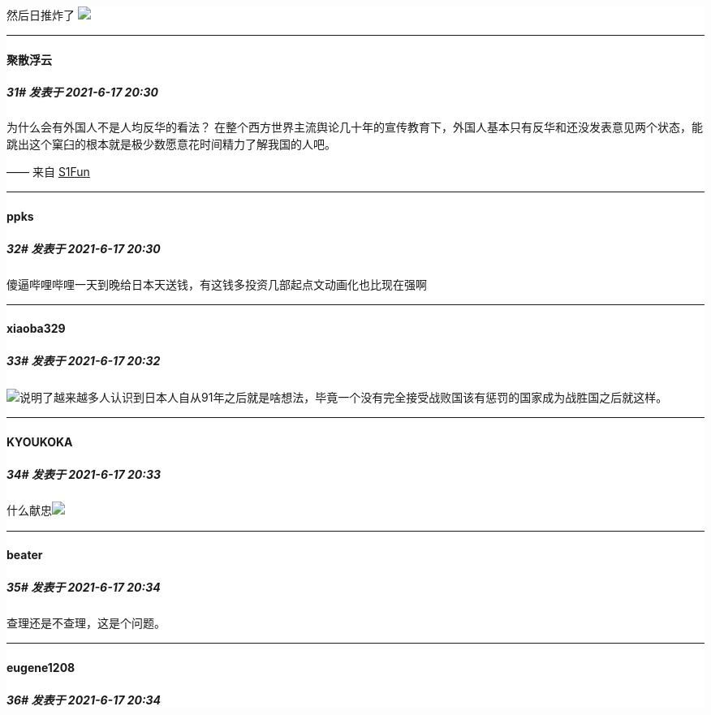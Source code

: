 然后日推炸了
<img src="https://static.saraba1st.com/image/smiley/face2017/053.png" referrerpolicy="no-referrer">




*****

####  聚散浮云  
##### 31#       发表于 2021-6-17 20:30


为什么会有外国人不是人均反华的看法？
在整个西方世界主流舆论几十年的宣传教育下，外国人基本只有反华和还没发表意见两个状态，能跳出这个窠臼的根本就是极少数愿意花时间精力了解我国的人吧。

—— 来自 [S1Fun](https://s1fun.koalcat.com)


*****

####  ppks  
##### 32#       发表于 2021-6-17 20:30


傻逼哔哩哔哩一天到晚给日本天送钱，有这钱多投资几部起点文动画化也比现在强啊


*****

####  xiaoba329  
##### 33#       发表于 2021-6-17 20:32


<img src="https://static.saraba1st.com/image/smiley/face2017/037.png" referrerpolicy="no-referrer">说明了越来越多人认识到日本人自从91年之后就是啥想法，毕竟一个没有完全接受战败国该有惩罚的国家成为战胜国之后就这样。


*****

####  KYOUKOKA  
##### 34#       发表于 2021-6-17 20:33


什么献忠<img src="https://static.saraba1st.com/image/smiley/face2017/066.png" referrerpolicy="no-referrer">


*****

####  beater  
##### 35#       发表于 2021-6-17 20:34


查理还是不查理，这是个问题。


*****

####  eugene1208  
##### 36#       发表于 2021-6-17 20:34
